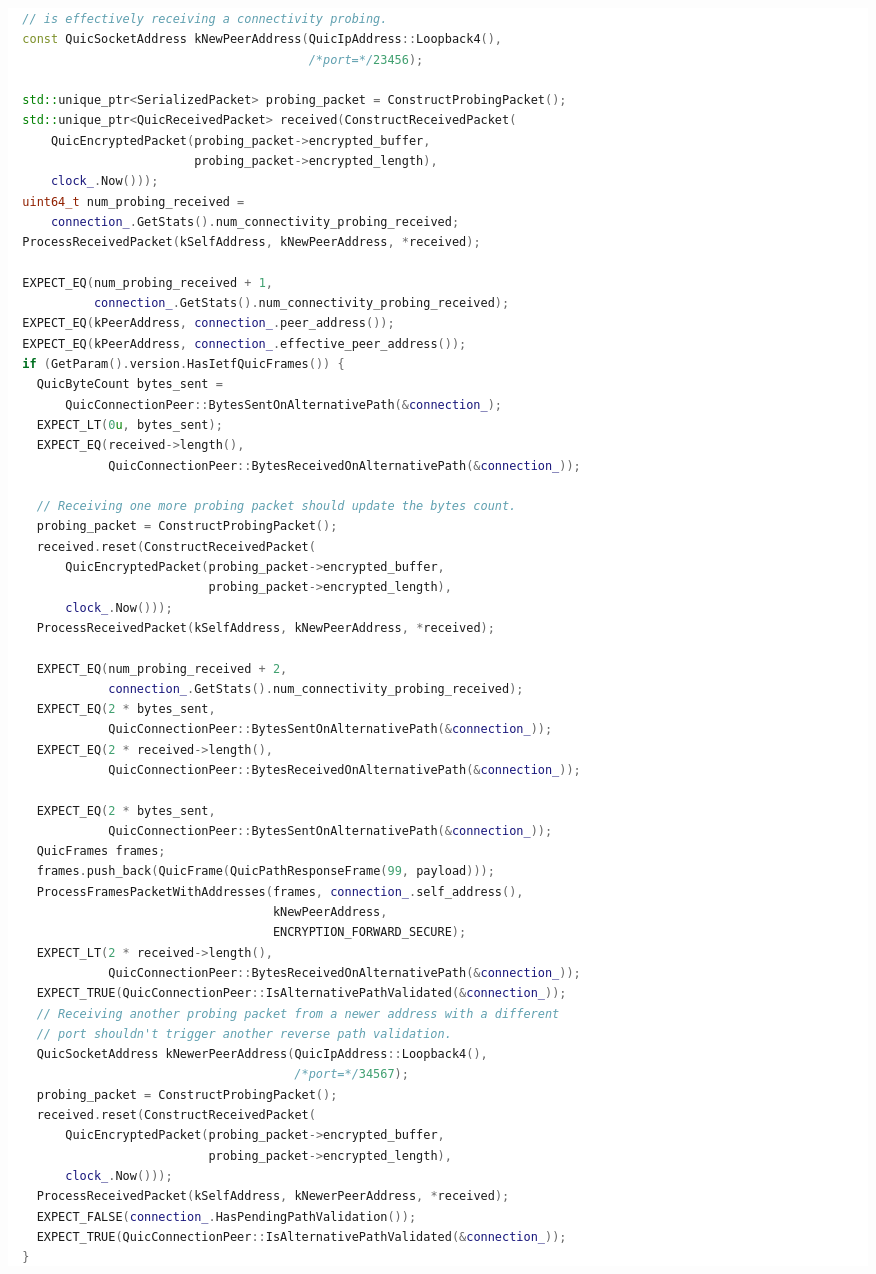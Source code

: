 ```cpp
  // is effectively receiving a connectivity probing.
  const QuicSocketAddress kNewPeerAddress(QuicIpAddress::Loopback4(),
                                          /*port=*/23456);

  std::unique_ptr<SerializedPacket> probing_packet = ConstructProbingPacket();
  std::unique_ptr<QuicReceivedPacket> received(ConstructReceivedPacket(
      QuicEncryptedPacket(probing_packet->encrypted_buffer,
                          probing_packet->encrypted_length),
      clock_.Now()));
  uint64_t num_probing_received =
      connection_.GetStats().num_connectivity_probing_received;
  ProcessReceivedPacket(kSelfAddress, kNewPeerAddress, *received);

  EXPECT_EQ(num_probing_received + 1,
            connection_.GetStats().num_connectivity_probing_received);
  EXPECT_EQ(kPeerAddress, connection_.peer_address());
  EXPECT_EQ(kPeerAddress, connection_.effective_peer_address());
  if (GetParam().version.HasIetfQuicFrames()) {
    QuicByteCount bytes_sent =
        QuicConnectionPeer::BytesSentOnAlternativePath(&connection_);
    EXPECT_LT(0u, bytes_sent);
    EXPECT_EQ(received->length(),
              QuicConnectionPeer::BytesReceivedOnAlternativePath(&connection_));

    // Receiving one more probing packet should update the bytes count.
    probing_packet = ConstructProbingPacket();
    received.reset(ConstructReceivedPacket(
        QuicEncryptedPacket(probing_packet->encrypted_buffer,
                            probing_packet->encrypted_length),
        clock_.Now()));
    ProcessReceivedPacket(kSelfAddress, kNewPeerAddress, *received);

    EXPECT_EQ(num_probing_received + 2,
              connection_.GetStats().num_connectivity_probing_received);
    EXPECT_EQ(2 * bytes_sent,
              QuicConnectionPeer::BytesSentOnAlternativePath(&connection_));
    EXPECT_EQ(2 * received->length(),
              QuicConnectionPeer::BytesReceivedOnAlternativePath(&connection_));

    EXPECT_EQ(2 * bytes_sent,
              QuicConnectionPeer::BytesSentOnAlternativePath(&connection_));
    QuicFrames frames;
    frames.push_back(QuicFrame(QuicPathResponseFrame(99, payload)));
    ProcessFramesPacketWithAddresses(frames, connection_.self_address(),
                                     kNewPeerAddress,
                                     ENCRYPTION_FORWARD_SECURE);
    EXPECT_LT(2 * received->length(),
              QuicConnectionPeer::BytesReceivedOnAlternativePath(&connection_));
    EXPECT_TRUE(QuicConnectionPeer::IsAlternativePathValidated(&connection_));
    // Receiving another probing packet from a newer address with a different
    // port shouldn't trigger another reverse path validation.
    QuicSocketAddress kNewerPeerAddress(QuicIpAddress::Loopback4(),
                                        /*port=*/34567);
    probing_packet = ConstructProbingPacket();
    received.reset(ConstructReceivedPacket(
        QuicEncryptedPacket(probing_packet->encrypted_buffer,
                            probing_packet->encrypted_length),
        clock_.Now()));
    ProcessReceivedPacket(kSelfAddress, kNewerPeerAddress, *received);
    EXPECT_FALSE(connection_.HasPendingPathValidation());
    EXPECT_TRUE(QuicConnectionPeer::IsAlternativePathValidated(&connection_));
  }

```